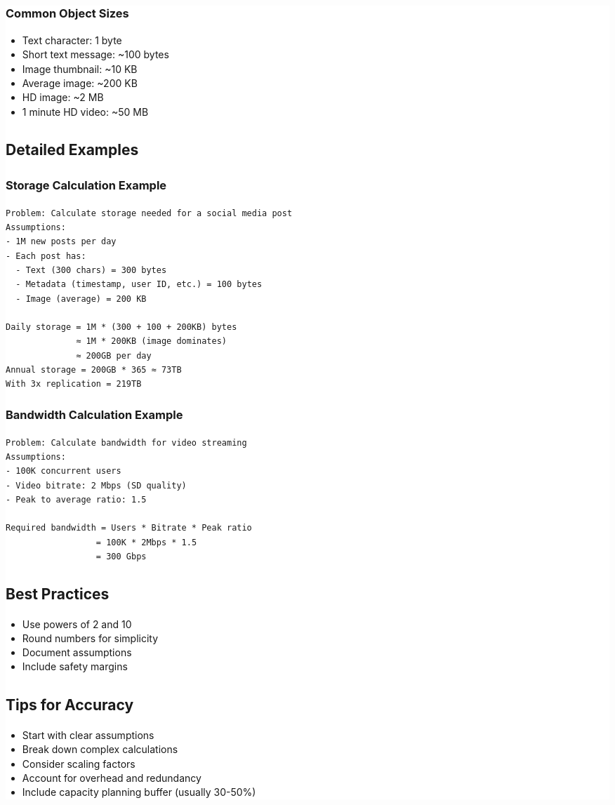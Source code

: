 ### Common Object Sizes
- Text character: 1 byte
- Short text message: ~100 bytes
- Image thumbnail: ~10 KB
- Average image: ~200 KB
- HD image: ~2 MB
- 1 minute HD video: ~50 MB

## Detailed Examples

### Storage Calculation Example
```
Problem: Calculate storage needed for a social media post
Assumptions:
- 1M new posts per day
- Each post has:
  - Text (300 chars) = 300 bytes
  - Metadata (timestamp, user ID, etc.) = 100 bytes
  - Image (average) = 200 KB

Daily storage = 1M * (300 + 100 + 200KB) bytes
              ≈ 1M * 200KB (image dominates)
              ≈ 200GB per day
Annual storage = 200GB * 365 ≈ 73TB
With 3x replication = 219TB
```

### Bandwidth Calculation Example
```
Problem: Calculate bandwidth for video streaming
Assumptions:
- 100K concurrent users
- Video bitrate: 2 Mbps (SD quality)
- Peak to average ratio: 1.5

Required bandwidth = Users * Bitrate * Peak ratio
                  = 100K * 2Mbps * 1.5
                  = 300 Gbps
```

## Best Practices
- Use powers of 2 and 10
- Round numbers for simplicity
- Document assumptions
- Include safety margins

## Tips for Accuracy
- Start with clear assumptions
- Break down complex calculations
- Consider scaling factors
- Account for overhead and redundancy
- Include capacity planning buffer (usually 30-50%)
